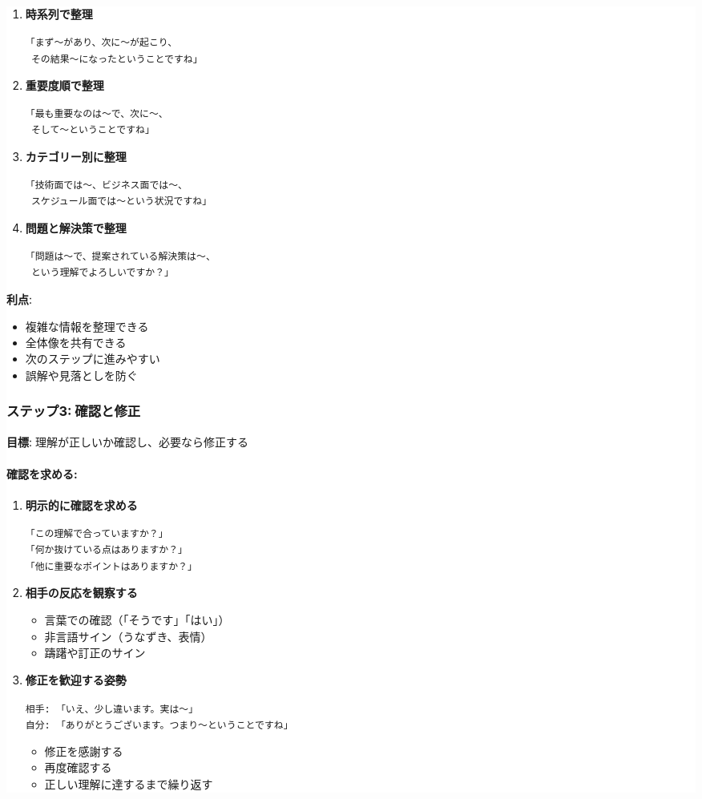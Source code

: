 1. **時系列で整理**
   ```
   「まず〜があり、次に〜が起こり、
    その結果〜になったということですね」
   ```

2. **重要度順で整理**
   ```
   「最も重要なのは〜で、次に〜、
    そして〜ということですね」
   ```

3. **カテゴリー別に整理**
   ```
   「技術面では〜、ビジネス面では〜、
    スケジュール面では〜という状況ですね」
   ```

4. **問題と解決策で整理**
   ```
   「問題は〜で、提案されている解決策は〜、
    という理解でよろしいですか？」
   ```

**利点**:
- 複雑な情報を整理できる
- 全体像を共有できる
- 次のステップに進みやすい
- 誤解や見落としを防ぐ

### ステップ3: 確認と修正

**目標**: 理解が正しいか確認し、必要なら修正する

#### 確認を求める:

1. **明示的に確認を求める**
   ```
   「この理解で合っていますか？」
   「何か抜けている点はありますか？」
   「他に重要なポイントはありますか？」
   ```

2. **相手の反応を観察する**
   - 言葉での確認（「そうです」「はい」）
   - 非言語サイン（うなずき、表情）
   - 躊躇や訂正のサイン

3. **修正を歓迎する姿勢**
   ```
   相手: 「いえ、少し違います。実は〜」
   自分: 「ありがとうございます。つまり〜ということですね」
   ```

   - 修正を感謝する
   - 再度確認する
   - 正しい理解に達するまで繰り返す

